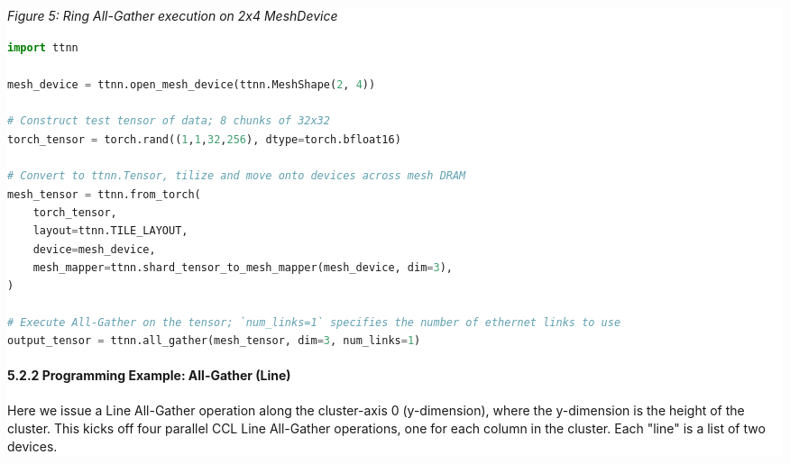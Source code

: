 *Figure 5: Ring All-Gather execution on 2x4 MeshDevice*

```py
import ttnn

mesh_device = ttnn.open_mesh_device(ttnn.MeshShape(2, 4))

# Construct test tensor of data; 8 chunks of 32x32
torch_tensor = torch.rand((1,1,32,256), dtype=torch.bfloat16)

# Convert to ttnn.Tensor, tilize and move onto devices across mesh DRAM
mesh_tensor = ttnn.from_torch(
    torch_tensor,
    layout=ttnn.TILE_LAYOUT,
    device=mesh_device,
    mesh_mapper=ttnn.shard_tensor_to_mesh_mapper(mesh_device, dim=3),
)

# Execute All-Gather on the tensor; `num_links=1` specifies the number of ethernet links to use
output_tensor = ttnn.all_gather(mesh_tensor, dim=3, num_links=1)
```


#### 5.2.2 Programming Example: All-Gather (Line)

Here we issue a Line All-Gather operation along the cluster-axis 0 (y-dimension), where the y-dimension is the height of the cluster.
This kicks off four parallel CCL Line All-Gather operations, one for each column in the cluster. Each "line" is a list of two devices.
